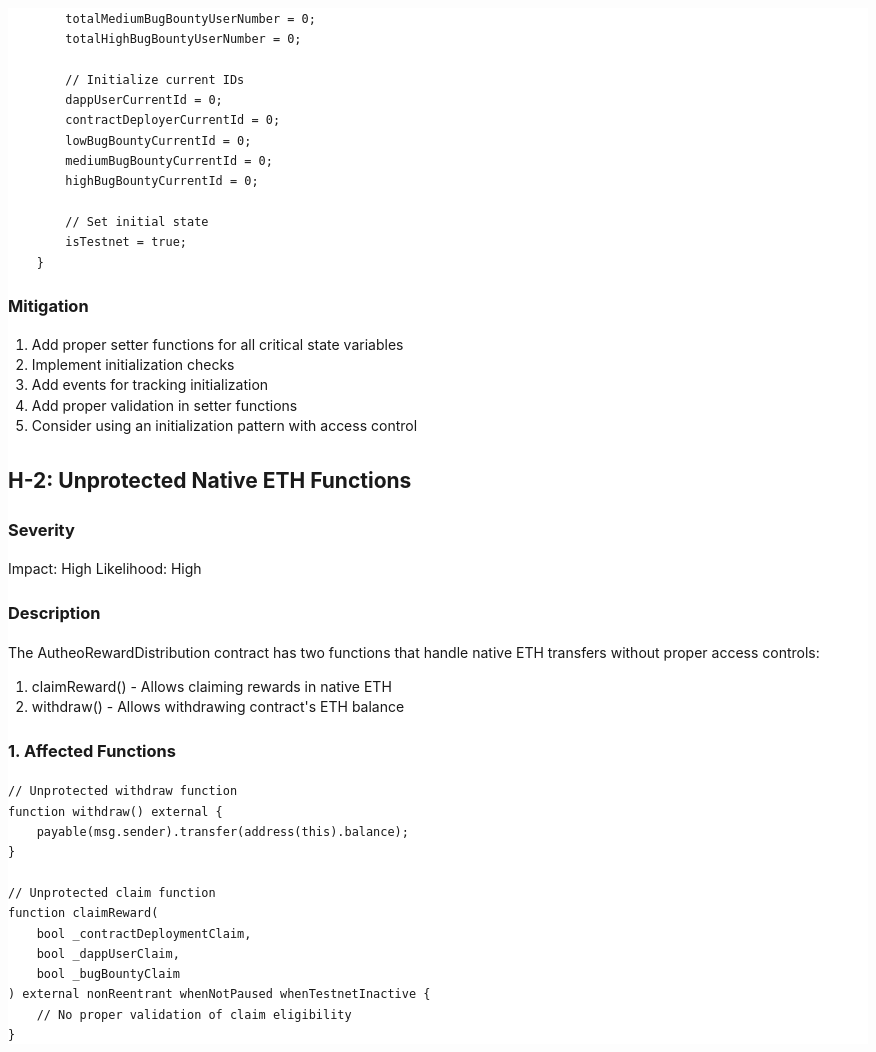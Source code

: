 ```solidity
        totalMediumBugBountyUserNumber = 0;
        totalHighBugBountyUserNumber = 0;

        // Initialize current IDs
        dappUserCurrentId = 0;
        contractDeployerCurrentId = 0;
        lowBugBountyCurrentId = 0;
        mediumBugBountyCurrentId = 0;
        highBugBountyCurrentId = 0;

        // Set initial state
        isTestnet = true;
    }
```

### Mitigation

1. Add proper setter functions for all critical state variables
2. Implement initialization checks
3. Add events for tracking initialization
4. Add proper validation in setter functions
5. Consider using an initialization pattern with access control

## H-2: Unprotected Native ETH Functions

### Severity

Impact: High Likelihood: High

### Description

The AutheoRewardDistribution contract has two functions that handle native ETH transfers without proper access controls:

1. claimReward() - Allows claiming rewards in native ETH
2. withdraw() - Allows withdrawing contract's ETH balance

### 1. Affected Functions

```solidity
// Unprotected withdraw function
function withdraw() external {
    payable(msg.sender).transfer(address(this).balance);
}

// Unprotected claim function
function claimReward(
    bool _contractDeploymentClaim,
    bool _dappUserClaim,
    bool _bugBountyClaim
) external nonReentrant whenNotPaused whenTestnetInactive {
    // No proper validation of claim eligibility
}
```
